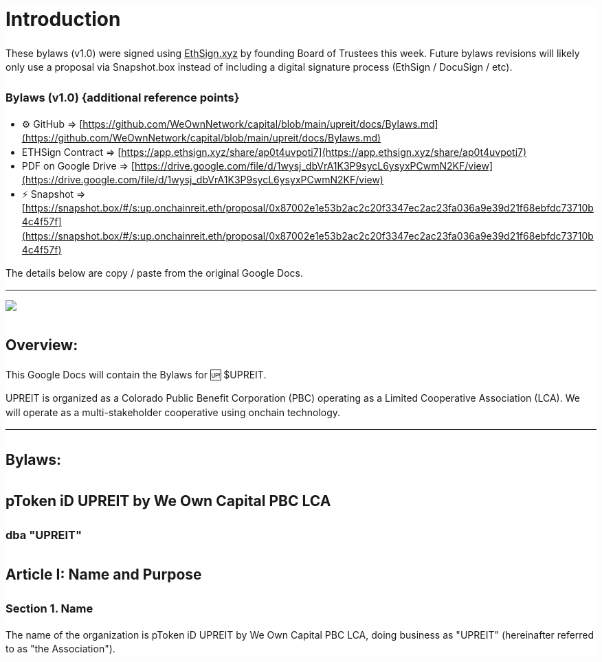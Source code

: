 # Introduction

These bylaws (v1.0) were signed using [EthSign.xyz](https://EthSign.xyz) by founding Board of Trustees this week.  Future bylaws revisions will likely only use a proposal via Snapshot.box instead of including a digital signature process (EthSign / DocuSign / etc).

### Bylaws (v1.0) {additional reference points}

* ⚙️ GitHub ⇒ [https://github.com/WeOwnNetwork/capital/blob/main/upreit/docs/Bylaws.md](https://github.com/WeOwnNetwork/capital/blob/main/upreit/docs/Bylaws.md)
* ETHSign Contract ⇒ [https://app.ethsign.xyz/share/ap0t4uvpoti7](https://app.ethsign.xyz/share/ap0t4uvpoti7)
* PDF on Google Drive ⇒ [https://drive.google.com/file/d/1wysj_dbVrA1K3P9sycL6ysyxPCwmN2KF/view](https://drive.google.com/file/d/1wysj_dbVrA1K3P9sycL6ysyxPCwmN2KF/view)
* ⚡️ Snapshot ⇒ [https://snapshot.box/#/s:up.onchainreit.eth/proposal/0x87002e1e53b2ac2c20f3347ec2ac23fa036a9e39d21f68ebfdc73710b4c4f57f](https://snapshot.box/#/s:up.onchainreit.eth/proposal/0x87002e1e53b2ac2c20f3347ec2ac23fa036a9e39d21f68ebfdc73710b4c4f57f)


The details below are copy / paste from the original Google Docs.

---


![](https://i.postimg.cc/k5WRxmYw/Bylaws-UPREIT.png)

## Overview:

This Google Docs will contain the Bylaws for 🆙 $UPREIT.

UPREIT is organized as a Colorado Public Benefit Corporation (PBC) operating as a Limited Cooperative Association (LCA).  We will operate as a multi-stakeholder cooperative using onchain technology.


---


## Bylaws: 


## pToken iD UPREIT by We Own Capital PBC LCA


### dba "UPREIT"


## Article I: Name and Purpose


### Section 1. Name

The name of the organization is pToken iD UPREIT by We Own Capital PBC LCA, doing business as "UPREIT" (hereinafter referred to as "the Association").
